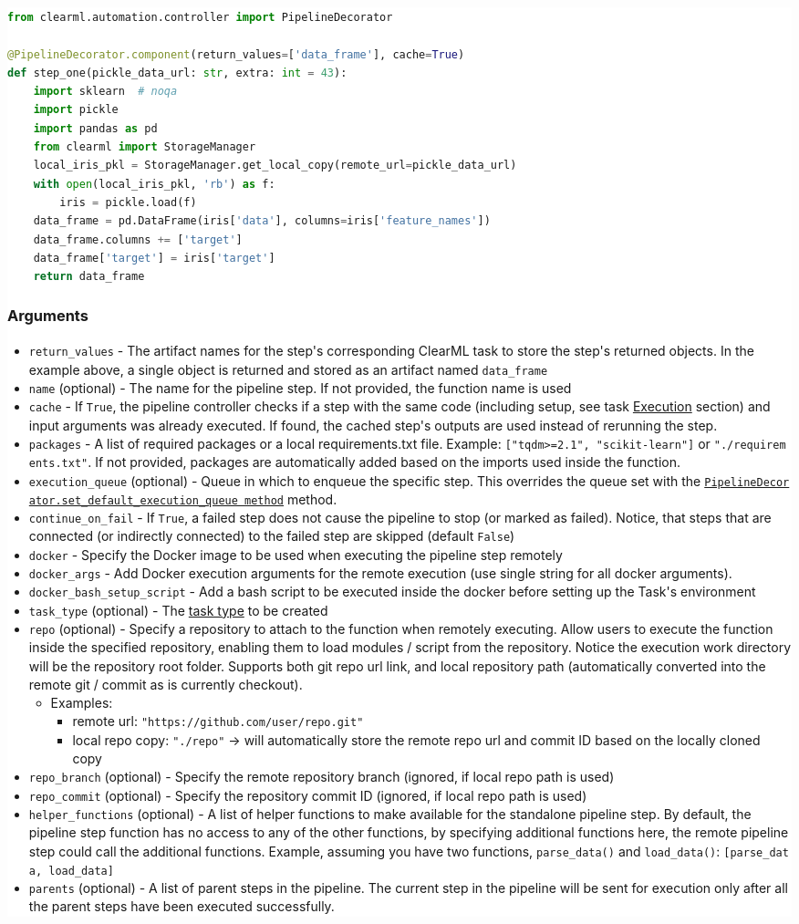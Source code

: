 ```python
from clearml.automation.controller import PipelineDecorator

@PipelineDecorator.component(return_values=['data_frame'], cache=True)
def step_one(pickle_data_url: str, extra: int = 43):
    import sklearn  # noqa
    import pickle
    import pandas as pd
    from clearml import StorageManager
    local_iris_pkl = StorageManager.get_local_copy(remote_url=pickle_data_url)
    with open(local_iris_pkl, 'rb') as f:
        iris = pickle.load(f)
    data_frame = pd.DataFrame(iris['data'], columns=iris['feature_names'])
    data_frame.columns += ['target']
    data_frame['target'] = iris['target']
    return data_frame
```

### Arguments
* `return_values` - The artifact names for the step's corresponding ClearML task to store the step's returned objects. 
  In the example above, a single object is returned and stored as an artifact named `data_frame`
* `name` (optional) - The name for the pipeline step. If not provided, the function name is used 
* `cache` - If `True`, the pipeline controller checks if a step with the same code (including setup, see task [Execution](../webapp/webapp_exp_track_visual.md#execution) 
  section) and input arguments was already executed. If found, the cached step's outputs are used 
  instead of rerunning the step. 
* `packages` - A list of required packages or a local requirements.txt file. Example: `["tqdm>=2.1", "scikit-learn"]` or 
  `"./requirements.txt"`. If not provided, packages are automatically added based on the imports used inside the function.
* `execution_queue` (optional) - Queue in which to enqueue the specific step. This overrides the queue set with the 
  [`PipelineDecorator.set_default_execution_queue method`](../references/sdk/automation_controller_pipelinedecorator.md#pipelinedecoratorset_default_execution_queue)
  method.
* `continue_on_fail` - If `True`, a failed step does not cause the pipeline to stop (or marked as failed). Notice, that 
  steps that are connected (or indirectly connected) to the failed step are skipped (default `False`)
* `docker` - Specify the Docker image to be used when executing the pipeline step remotely
* `docker_args` - Add Docker execution arguments for the remote execution (use single string for all docker arguments).
* `docker_bash_setup_script` - Add a bash script to be executed inside the docker before setting up the Task's environment
* `task_type` (optional) - The [task type](../fundamentals/task.md#task-types) to be created
* `repo` (optional) - Specify a repository to attach to the function when remotely executing. Allow users to execute the function inside the specified repository, enabling them to load modules / script from the repository. Notice the execution work directory will be the repository root folder. Supports both git repo url link, and local repository path (automatically converted into the remote git / commit as is currently checkout).
  * Examples:
    * remote url: `"https://github.com/user/repo.git"`
    * local repo copy: `"./repo"` -> will automatically store the remote repo url and commit ID based on the locally cloned copy
* `repo_branch` (optional) - Specify the remote repository branch (ignored, if local repo path is used)
* `repo_commit` (optional) - Specify the repository commit ID (ignored, if local repo path is used)
* `helper_functions` (optional) - A list of helper functions to make available for the standalone pipeline step. By default, the pipeline step function has no access to any of the other functions, by specifying additional functions here, the remote pipeline step could call the additional functions.
  Example, assuming you have two functions, `parse_data()` and `load_data()`: `[parse_data, load_data]`
* `parents` (optional) - A list of parent steps in the pipeline. The current step in the pipeline will be sent for execution only after all the parent steps have been executed successfully.